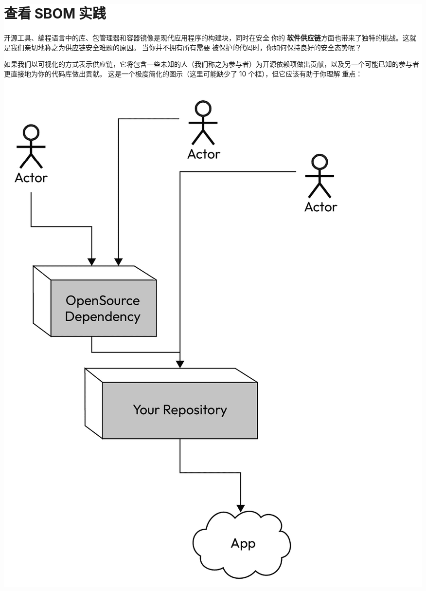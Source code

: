 # <st c="39405">查看 SBOM 实践</st>

<st c="39431">开源工具、编程语言中的库、包管理器和容器镜像是现代应用程序的构建块，同时在安全</st> <st c="39651">你的</st> **<st c="39657">软件供应链</st>**<st c="39678">方面也带来了独特的挑战。这就是我们亲切地称之为供应链安全难题的原因。</st> <st c="39753">当你并不拥有所有需要</st> <st c="39846">被保护的代码时，你如何保持良好的安全态势呢？</st>

<st c="39857">如果我们以可视化的方式表示供应链，它将包含一些未知的人（我们称之为参与者）为开源依赖项做出贡献，以及另一个可能已知的参与者更直接地为你的代码库做出贡献。</st> <st c="40076">这是一个极度简化的图示（这里可能缺少了 10 个框），但它应该有助于你理解</st> <st c="40186">重点：</st>

![图 7.6：示例供应链](img/Figure_7.6.jpg)
